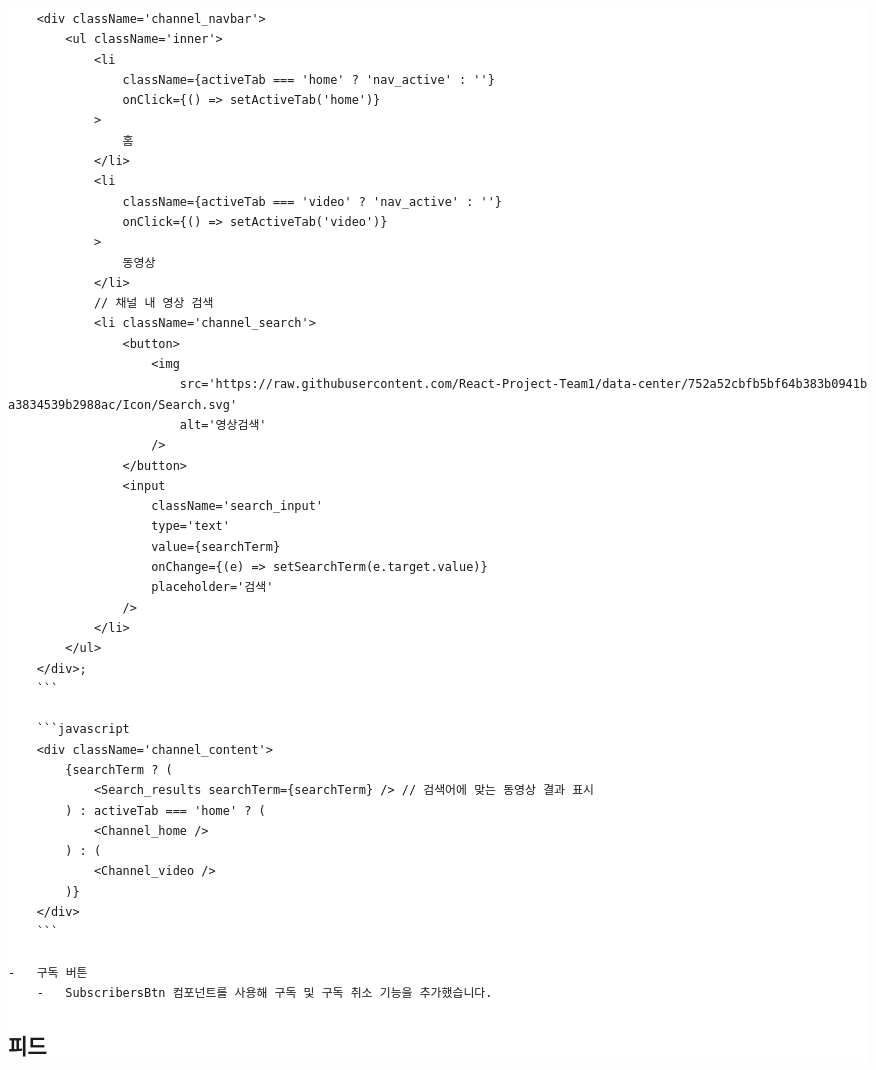         <div className='channel_navbar'>
            <ul className='inner'>
                <li
                    className={activeTab === 'home' ? 'nav_active' : ''}
                    onClick={() => setActiveTab('home')}
                >
                    홈
                </li>
                <li
                    className={activeTab === 'video' ? 'nav_active' : ''}
                    onClick={() => setActiveTab('video')}
                >
                    동영상
                </li>
                // 채널 내 영상 검색
                <li className='channel_search'>
                    <button>
                        <img
                            src='https://raw.githubusercontent.com/React-Project-Team1/data-center/752a52cbfb5bf64b383b0941ba3834539b2988ac/Icon/Search.svg'
                            alt='영상검색'
                        />
                    </button>
                    <input
                        className='search_input'
                        type='text'
                        value={searchTerm}
                        onChange={(e) => setSearchTerm(e.target.value)}
                        placeholder='검색'
                    />
                </li>
            </ul>
        </div>;
        ```

        ```javascript
        <div className='channel_content'>
            {searchTerm ? (
                <Search_results searchTerm={searchTerm} /> // 검색어에 맞는 동영상 결과 표시
            ) : activeTab === 'home' ? (
                <Channel_home />
            ) : (
                <Channel_video />
            )}
        </div>
        ```

    -   구독 버튼
        -   SubscribersBtn 컴포넌트를 사용해 구독 및 구독 취소 기능을 추가했습니다.

## 피드
